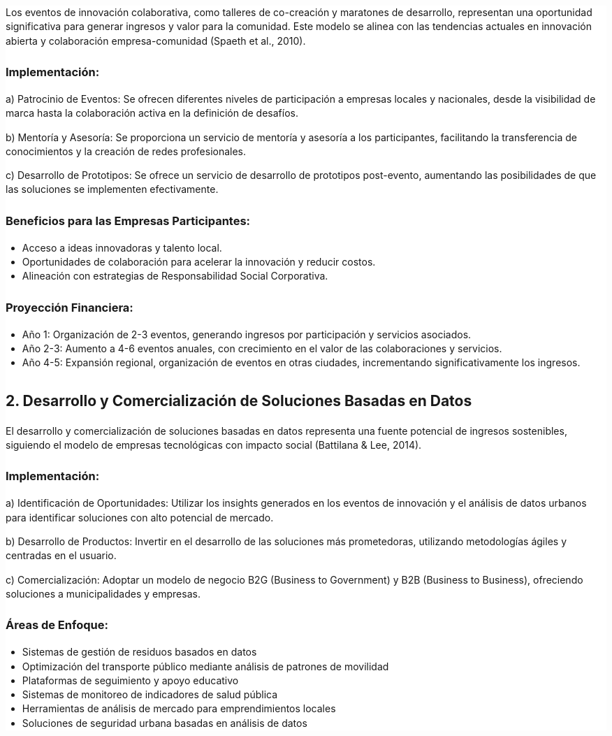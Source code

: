 Los eventos de innovación colaborativa, como talleres de co-creación y maratones de desarrollo, representan una oportunidad significativa para generar ingresos y valor para la comunidad. Este modelo se alinea con las tendencias actuales en innovación abierta y colaboración empresa-comunidad (Spaeth et al., 2010).

### Implementación:

a) Patrocinio de Eventos: Se ofrecen diferentes niveles de participación a empresas locales y nacionales, desde la visibilidad de marca hasta la colaboración activa en la definición de desafíos.

b) Mentoría y Asesoría: Se proporciona un servicio de mentoría y asesoría a los participantes, facilitando la transferencia de conocimientos y la creación de redes profesionales.

c) Desarrollo de Prototipos: Se ofrece un servicio de desarrollo de prototipos post-evento, aumentando las posibilidades de que las soluciones se implementen efectivamente.

### Beneficios para las Empresas Participantes:

- Acceso a ideas innovadoras y talento local.
- Oportunidades de colaboración para acelerar la innovación y reducir costos.
- Alineación con estrategias de Responsabilidad Social Corporativa.

### Proyección Financiera:

- Año 1: Organización de 2-3 eventos, generando ingresos por participación y servicios asociados.
- Año 2-3: Aumento a 4-6 eventos anuales, con crecimiento en el valor de las colaboraciones y servicios.
- Año 4-5: Expansión regional, organización de eventos en otras ciudades, incrementando significativamente los ingresos.

## 2. Desarrollo y Comercialización de Soluciones Basadas en Datos

El desarrollo y comercialización de soluciones basadas en datos representa una fuente potencial de ingresos sostenibles, siguiendo el modelo de empresas tecnológicas con impacto social (Battilana & Lee, 2014).

### Implementación:

a) Identificación de Oportunidades: Utilizar los insights generados en los eventos de innovación y el análisis de datos urbanos para identificar soluciones con alto potencial de mercado.

b) Desarrollo de Productos: Invertir en el desarrollo de las soluciones más prometedoras, utilizando metodologías ágiles y centradas en el usuario.

c) Comercialización: Adoptar un modelo de negocio B2G (Business to Government) y B2B (Business to Business), ofreciendo soluciones a municipalidades y empresas.

### Áreas de Enfoque:

- Sistemas de gestión de residuos basados en datos
- Optimización del transporte público mediante análisis de patrones de movilidad
- Plataformas de seguimiento y apoyo educativo
- Sistemas de monitoreo de indicadores de salud pública
- Herramientas de análisis de mercado para emprendimientos locales
- Soluciones de seguridad urbana basadas en análisis de datos

